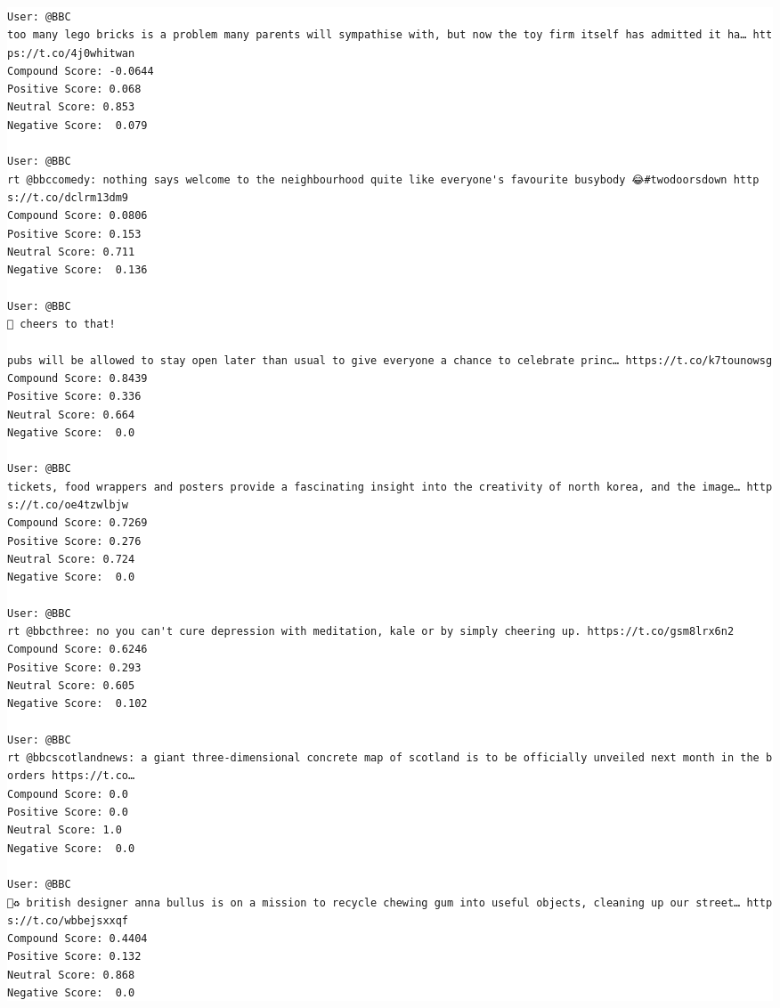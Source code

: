     User: @BBC
    too many lego bricks is a problem many parents will sympathise with, but now the toy firm itself has admitted it ha… https://t.co/4j0whitwan
    Compound Score: -0.0644
    Positive Score: 0.068
    Neutral Score: 0.853
    Negative Score:  0.079
    
    User: @BBC
    rt @bbccomedy: nothing says welcome to the neighbourhood quite like everyone's favourite busybody 😂#twodoorsdown https://t.co/dclrm13dm9
    Compound Score: 0.0806
    Positive Score: 0.153
    Neutral Score: 0.711
    Negative Score:  0.136
    
    User: @BBC
    🍻 cheers to that! 
    
    pubs will be allowed to stay open later than usual to give everyone a chance to celebrate princ… https://t.co/k7tounowsg
    Compound Score: 0.8439
    Positive Score: 0.336
    Neutral Score: 0.664
    Negative Score:  0.0
    
    User: @BBC
    tickets, food wrappers and posters provide a fascinating insight into the creativity of north korea, and the image… https://t.co/oe4tzwlbjw
    Compound Score: 0.7269
    Positive Score: 0.276
    Neutral Score: 0.724
    Negative Score:  0.0
    
    User: @BBC
    rt @bbcthree: no you can't cure depression with meditation, kale or by simply cheering up. https://t.co/gsm8lrx6n2
    Compound Score: 0.6246
    Positive Score: 0.293
    Neutral Score: 0.605
    Negative Score:  0.102
    
    User: @BBC
    rt @bbcscotlandnews: a giant three-dimensional concrete map of scotland is to be officially unveiled next month in the borders https://t.co…
    Compound Score: 0.0
    Positive Score: 0.0
    Neutral Score: 1.0
    Negative Score:  0.0
    
    User: @BBC
    👟♻️ british designer anna bullus is on a mission to recycle chewing gum into useful objects, cleaning up our street… https://t.co/wbbejsxxqf
    Compound Score: 0.4404
    Positive Score: 0.132
    Neutral Score: 0.868
    Negative Score:  0.0
    